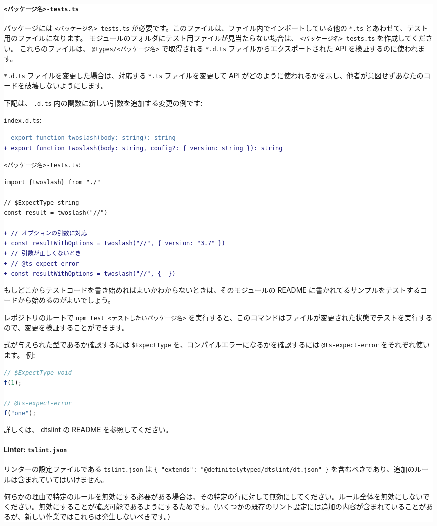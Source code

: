 #### `<パッケージ名>-tests.ts`

パッケージには `<パッケージ名>-tests.ts` が必要です。このファイルは、ファイル内でインポートしている他の `*.ts` とあわせて、テスト用のファイルになります。
モジュールのフォルダにテスト用ファイルが見当たらない場合は、 `<パッケージ名>-tests.ts` を作成してください。
これらのファイルは、 `@types/<パッケージ名>` で取得される `*.d.ts` ファイルからエクスポートされた API を検証するのに使われます。

`*.d.ts` ファイルを変更した場合は、対応する `*.ts` ファイルを変更して API がどのように使われるかを示し、他者が意図せずあなたのコードを破壊しないようにします。

下記は、 `.d.ts` 内の関数に新しい引数を追加する変更の例です:

`index.d.ts`:

```diff
- export function twoslash(body: string): string
+ export function twoslash(body: string, config?: { version: string }): string
```

`<パッケージ名>-tests.ts`:

```diff
import {twoslash} from "./"

// $ExpectType string
const result = twoslash("//")

+ // オプションの引数に対応
+ const resultWithOptions = twoslash("//", { version: "3.7" })
+ // 引数が正しくないとき
+ // @ts-expect-error
+ const resultWithOptions = twoslash("//", {  })
```

もしどこからテストコードを書き始めればよいかわからないときは、そのモジュールの README に書かれてるサンプルをテストするコードから始めるのがよいでしょう。

レポジトリのルートで `npm test <テストしたいパッケージ名>` を実行すると、このコマンドはファイルが変更された状態でテストを実行するので、[変更を検証](#テストの実行)することができます。

式が与えられた型であるか確認するには `$ExpectType` を、コンパイルエラーになるかを確認するには `@ts-expect-error` をそれぞれ使います。 例:

```js
// $ExpectType void
f(1);

// @ts-expect-error
f("one");
```

詳しくは、 [dtslint](https://github.com/microsoft/DefinitelyTyped-tools/tree/master/packages/dtslint#write-tests) の README を参照してください。

#### Linter: `tslint.json`

リンターの設定ファイルである `tslint.json` は `{ "extends": "@definitelytyped/dtslint/dt.json" }` を含むべきであり、追加のルールは含まれていてはいけません。

何らかの理由で特定のルールを無効にする必要がある場合は、[その特定の行に対して無効にしてください](https://palantir.github.io/tslint/usage/rule-flags/#comment-flags-in-source-code:~:text=%2F%2F%20tslint%3Adisable%2Dnext%2Dline%3Arule1%20rule2%20rule3...%20%2D%20Disables%20the%20listed%20rules%20for%20the%20next%20line)。ルール全体を無効にしないでください。無効にすることが確認可能であるようにするためです。（いくつかの既存のリント設定には追加の内容が含まれていることがあるが、新しい作業ではこれらは発生しないべきです。）
